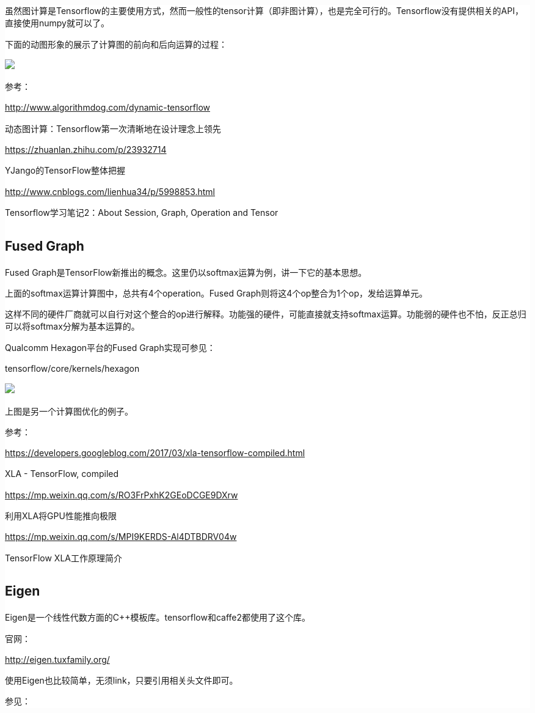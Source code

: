 虽然图计算是Tensorflow的主要使用方式，然而一般性的tensor计算（即非图计算），也是完全可行的。Tensorflow没有提供相关的API，直接使用numpy就可以了。

下面的动图形象的展示了计算图的前向和后向运算的过程：

![](/images/article/tensorflow.gif)

参考：

http://www.algorithmdog.com/dynamic-tensorflow

动态图计算：Tensorflow第一次清晰地在设计理念上领先

https://zhuanlan.zhihu.com/p/23932714

YJango的TensorFlow整体把握

http://www.cnblogs.com/lienhua34/p/5998853.html

Tensorflow学习笔记2：About Session, Graph, Operation and Tensor

## Fused Graph

Fused Graph是TensorFlow新推出的概念。这里仍以softmax运算为例，讲一下它的基本思想。

上面的softmax运算计算图中，总共有4个operation。Fused Graph则将这4个op整合为1个op，发给运算单元。

这样不同的硬件厂商就可以自行对这个整合的op进行解释。功能强的硬件，可能直接就支持softmax运算。功能弱的硬件也不怕，反正总归可以将softmax分解为基本运算的。

Qualcomm Hexagon平台的Fused Graph实现可参见：

tensorflow/core/kernels/hexagon

![](/images/article/fused_graph_2.png)

上图是另一个计算图优化的例子。

参考：

https://developers.googleblog.com/2017/03/xla-tensorflow-compiled.html

XLA - TensorFlow, compiled

https://mp.weixin.qq.com/s/RO3FrPxhK2GEoDCGE9DXrw

利用XLA将GPU性能推向极限

https://mp.weixin.qq.com/s/MPI9KERDS-Al4DTBDRV04w

TensorFlow XLA工作原理简介

## Eigen

Eigen是一个线性代数方面的C++模板库。tensorflow和caffe2都使用了这个库。

官网：

http://eigen.tuxfamily.org/

使用Eigen也比较简单，无须link，只要引用相关头文件即可。

参见：
